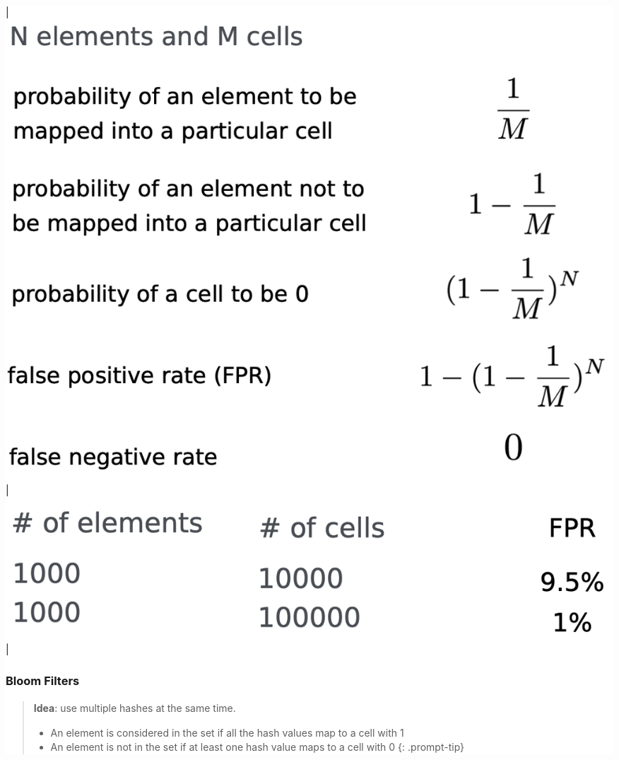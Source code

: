 |![shutup](/assets/img/Pasted%20image%2020240116121920.png)|![shutup](/assets/img/Pasted%20image%2020240116121931.png)|

### Bloom Filters

> **Idea**: use multiple hashes at the same time.
>
> - An element is considered in the set if all the hash values map to a cell with 1
> - An element is not in the set if at least one hash value maps to a cell with 0
{: .prompt-tip}
